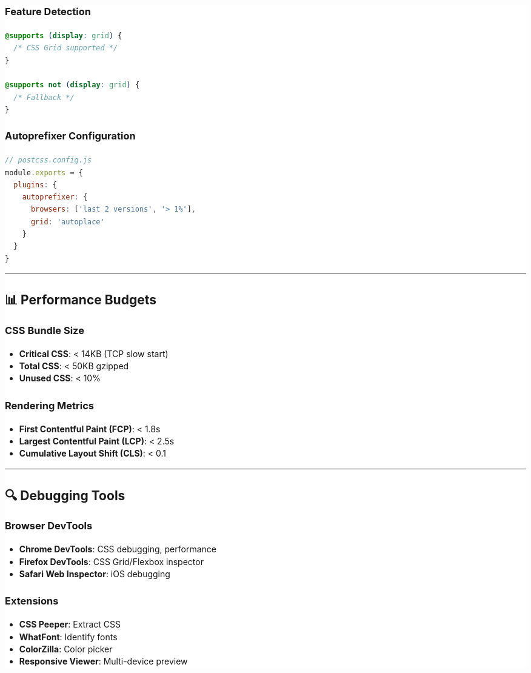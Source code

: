 ### Feature Detection
```css
@supports (display: grid) {
  /* CSS Grid supported */
}

@supports not (display: grid) {
  /* Fallback */
}
```

### Autoprefixer Configuration
```javascript
// postcss.config.js
module.exports = {
  plugins: {
    autoprefixer: {
      browsers: ['last 2 versions', '> 1%'],
      grid: 'autoplace'
    }
  }
}
```

---

## 📊 Performance Budgets

### CSS Bundle Size
- **Critical CSS**: < 14KB (TCP slow start)
- **Total CSS**: < 50KB gzipped
- **Unused CSS**: < 10%

### Rendering Metrics
- **First Contentful Paint (FCP)**: < 1.8s
- **Largest Contentful Paint (LCP)**: < 2.5s
- **Cumulative Layout Shift (CLS)**: < 0.1

---

## 🔍 Debugging Tools

### Browser DevTools
- **Chrome DevTools**: CSS debugging, performance
- **Firefox DevTools**: CSS Grid/Flexbox inspector
- **Safari Web Inspector**: iOS debugging

### Extensions
- **CSS Peeper**: Extract CSS
- **WhatFont**: Identify fonts
- **ColorZilla**: Color picker
- **Responsive Viewer**: Multi-device preview
